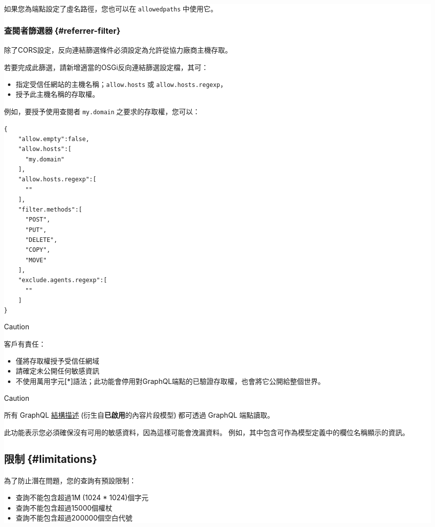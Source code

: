
如果您為端點設定了虛名路徑，您也可以在 `allowedpaths` 中使用它。

### 查閱者篩選器 {#referrer-filter}

除了CORS設定，反向連結篩選條件必須設定為允許從協力廠商主機存取。

若要完成此篩選，請新增適當的OSGi反向連結篩選設定檔，其可：

* 指定受信任網站的主機名稱；`allow.hosts` 或 `allow.hosts.regexp`，
* 授予此主機名稱的存取權。

例如，要授予使用查閱者 `my.domain` 之要求的存取權，您可以：

```xml
{
    "allow.empty":false,
    "allow.hosts":[
      "my.domain"
    ],
    "allow.hosts.regexp":[
      ""
    ],
    "filter.methods":[
      "POST",
      "PUT",
      "DELETE",
      "COPY",
      "MOVE"
    ],
    "exclude.agents.regexp":[
      ""
    ]
}
```

>[!CAUTION]
>
>客戶有責任：
>
>* 僅將存取權授予受信任網域
>* 請確定未公開任何敏感資訊
>* 不使用萬用字元[*]語法；此功能會停用對GraphQL端點的已驗證存取權，也會將它公開給整個世界。

>[!CAUTION]
>
>所有 GraphQL [結構描述](#schema-generation) (衍生自&#x200B;**已啟用**&#x200B;的內容片段模型) 都可透過 GraphQL 端點讀取。
>
>此功能表示您必須確保沒有可用的敏感資料，因為這樣可能會洩漏資料。 例如，其中包含可作為模型定義中的欄位名稱顯示的資訊。

## 限制 {#limitations}

為了防止潛在問題，您的查詢有預設限制：

* 查詢不能包含超過1M (1024 * 1024)個字元
* 查詢不能包含超過15000個權杖
* 查詢不能包含超過200000個空白代號
